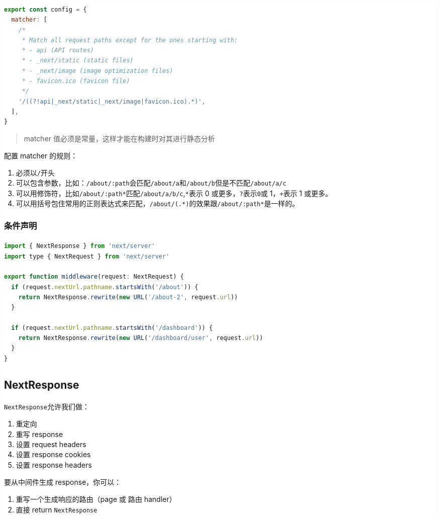 ```js
export const config = {
  matcher: [
    /*
     * Match all request paths except for the ones starting with:
     * - api (API routes)
     * - _next/static (static files)
     * - _next/image (image optimization files)
     * - favicon.ico (favicon file)
     */
    '/((?!api|_next/static|_next/image|favicon.ico).*)',
  ],
}
```

> matcher 值必须是常量，这样才能在构建时对其进行静态分析

配置 matcher 的规则：

1. 必须以`/`开头
2. 可以包含参数，比如：`/about/:path`会匹配`/about/a`和`/about/b`但是不匹配`/about/a/c`
3. 可以用修饰符，比如`/about/:path*`匹配`/about/a/b/c`,`*`表示 0 或更多，`?`表示`0`或 1，`+`表示 1 或更多。
4. 可以用括号包住常用的正则表达式来匹配，`/about/(.*)`的效果跟`/about/:path*`是一样的。

### 条件声明

```js
import { NextResponse } from 'next/server'
import type { NextRequest } from 'next/server'

export function middleware(request: NextRequest) {
  if (request.nextUrl.pathname.startsWith('/about')) {
    return NextResponse.rewrite(new URL('/about-2', request.url))
  }

  if (request.nextUrl.pathname.startsWith('/dashboard')) {
    return NextResponse.rewrite(new URL('/dashboard/user', request.url))
  }
}
```

## NextResponse

`NextResponse`允许我们做：

1. 重定向
2. 重写 response
3. 设置 request headers
4. 设置 response cookies
5. 设置 response headers

要从中间件生成 response，你可以：

1. 重写一个生成响应的路由（page 或 路由 handler）
2. 直接 return `NextResponse`
